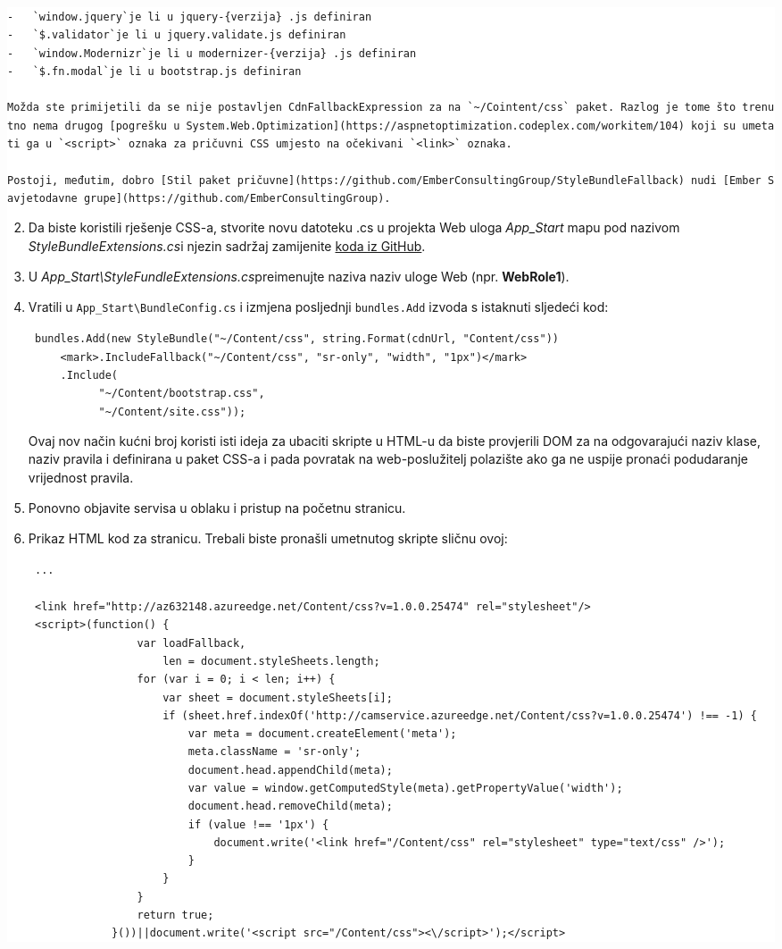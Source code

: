     -   `window.jquery`je li u jquery-{verzija} .js definiran
    -   `$.validator`je li u jquery.validate.js definiran
    -   `window.Modernizr`je li u modernizer-{verzija} .js definiran
    -   `$.fn.modal`je li u bootstrap.js definiran

    Možda ste primijetili da se nije postavljen CdnFallbackExpression za na `~/Cointent/css` paket. Razlog je tome što trenutno nema drugog [pogrešku u System.Web.Optimization](https://aspnetoptimization.codeplex.com/workitem/104) koji su umetati ga u `<script>` oznaka za pričuvni CSS umjesto na očekivani `<link>` oznaka.

    Postoji, međutim, dobro [Stil paket pričuvne](https://github.com/EmberConsultingGroup/StyleBundleFallback) nudi [Ember Savjetodavne grupe](https://github.com/EmberConsultingGroup).

2. Da biste koristili rješenje CSS-a, stvorite novu datoteku .cs u projekta Web uloga *App_Start* mapu pod nazivom *StyleBundleExtensions.cs*i njezin sadržaj zamijenite [koda iz GitHub](https://github.com/EmberConsultingGroup/StyleBundleFallback/blob/master/Website/App_Start/StyleBundleExtensions.cs).

4. U *App_Start\StyleFundleExtensions.cs*preimenujte naziva naziv uloge Web (npr. **WebRole1**).

3. Vratili u `App_Start\BundleConfig.cs` i izmjena posljednji `bundles.Add` izvoda s istaknuti sljedeći kod:  

        bundles.Add(new StyleBundle("~/Content/css", string.Format(cdnUrl, "Content/css"))
            <mark>.IncludeFallback("~/Content/css", "sr-only", "width", "1px")</mark>
            .Include(
                  "~/Content/bootstrap.css",
                  "~/Content/site.css"));

    Ovaj nov način kućni broj koristi isti ideja za ubaciti skripte u HTML-u da biste provjerili DOM za na odgovarajući naziv klase, naziv pravila i definirana u paket CSS-a i pada povratak na web-poslužitelj polazište ako ga ne uspije pronaći podudaranje vrijednost pravila.

4. Ponovno objavite servisa u oblaku i pristup na početnu stranicu.

5. Prikaz HTML kod za stranicu. Trebali biste pronašli umetnutog skripte sličnu ovoj:    

        ...

        <link href="http://az632148.azureedge.net/Content/css?v=1.0.0.25474" rel="stylesheet"/>
        <script>(function() {
                        var loadFallback,
                            len = document.styleSheets.length;
                        for (var i = 0; i < len; i++) {
                            var sheet = document.styleSheets[i];
                            if (sheet.href.indexOf('http://camservice.azureedge.net/Content/css?v=1.0.0.25474') !== -1) {
                                var meta = document.createElement('meta');
                                meta.className = 'sr-only';
                                document.head.appendChild(meta);
                                var value = window.getComputedStyle(meta).getPropertyValue('width');
                                document.head.removeChild(meta);
                                if (value !== '1px') {
                                    document.write('<link href="/Content/css" rel="stylesheet" type="text/css" />');
                                }
                            }
                        }
                        return true;
                    }())||document.write('<script src="/Content/css"><\/script>');</script>


[new-cdn-profile]: ./media/cdn-cloud-service-with-cdn/cdn-new-profile.png
[cdn-profile-settings]: ./media/cdn-cloud-service-with-cdn/cdn-profile-settings.png
[cdn-new-endpoint-button]: ./media/cdn-cloud-service-with-cdn/cdn-new-endpoint-button.png
[cdn-add-endpoint]: ./media/cdn-cloud-service-with-cdn/cdn-add-endpoint.png
[cdn-endpoint-success]: ./media/cdn-cloud-service-with-cdn/cdn-endpoint-success.png